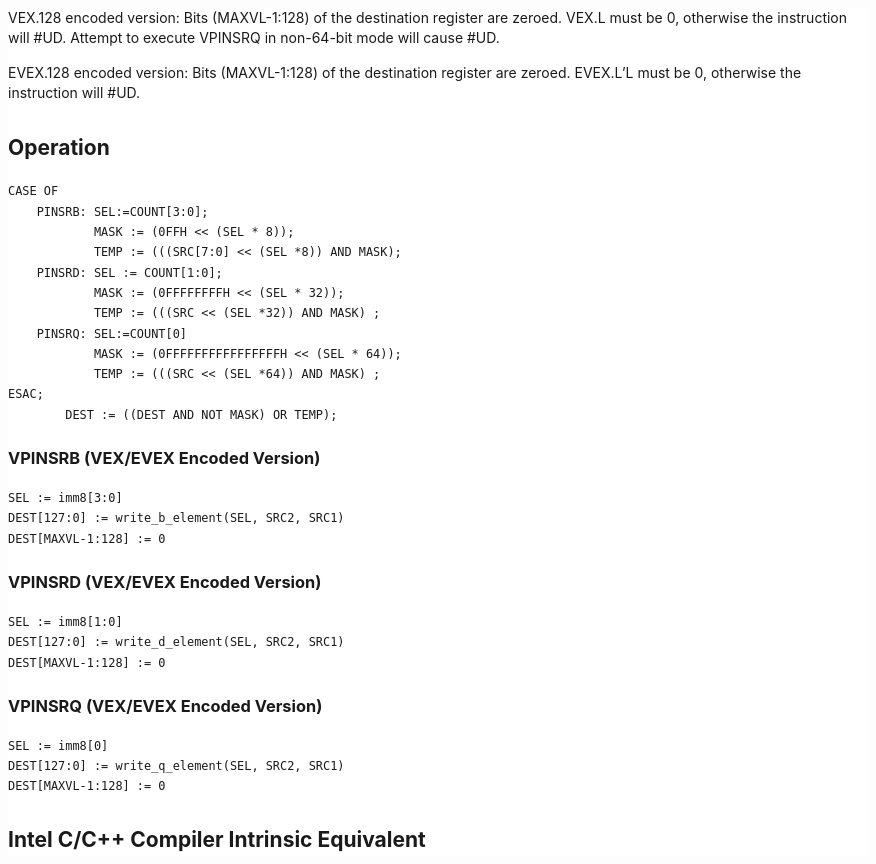 VEX.128 encoded version: Bits (MAXVL-1:128) of the destination register are zeroed. VEX.L must be 0, otherwise the instruction will #​​​UD. Attempt to execute VPINSRQ in non-64-bit mode will cause #​​​UD.

EVEX.128 encoded version: Bits (MAXVL-1:128) of the destination register are zeroed. EVEX.L’L must be 0, otherwise the instruction will #​​​UD.

## Operation

```
CASE OF
    PINSRB: SEL:=COUNT[3:0];
            MASK := (0FFH << (SEL * 8));
            TEMP := (((SRC[7:0] << (SEL *8)) AND MASK);
    PINSRD: SEL := COUNT[1:0];
            MASK := (0FFFFFFFFH << (SEL * 32));
            TEMP := (((SRC << (SEL *32)) AND MASK) ;
    PINSRQ: SEL:=COUNT[0]
            MASK := (0FFFFFFFFFFFFFFFFH << (SEL * 64));
            TEMP := (((SRC << (SEL *64)) AND MASK) ;
ESAC;
        DEST := ((DEST AND NOT MASK) OR TEMP);

```

### VPINSRB (VEX/EVEX Encoded Version)

```
SEL := imm8[3:0]
DEST[127:0] := write_b_element(SEL, SRC2, SRC1)
DEST[MAXVL-1:128] := 0

```

### VPINSRD (VEX/EVEX Encoded Version)

```
SEL := imm8[1:0]
DEST[127:0] := write_d_element(SEL, SRC2, SRC1)
DEST[MAXVL-1:128] := 0

```

### VPINSRQ (VEX/EVEX Encoded Version)

```
SEL := imm8[0]
DEST[127:0] := write_q_element(SEL, SRC2, SRC1)
DEST[MAXVL-1:128] := 0

```

## Intel C/C++ Compiler Intrinsic Equivalent
